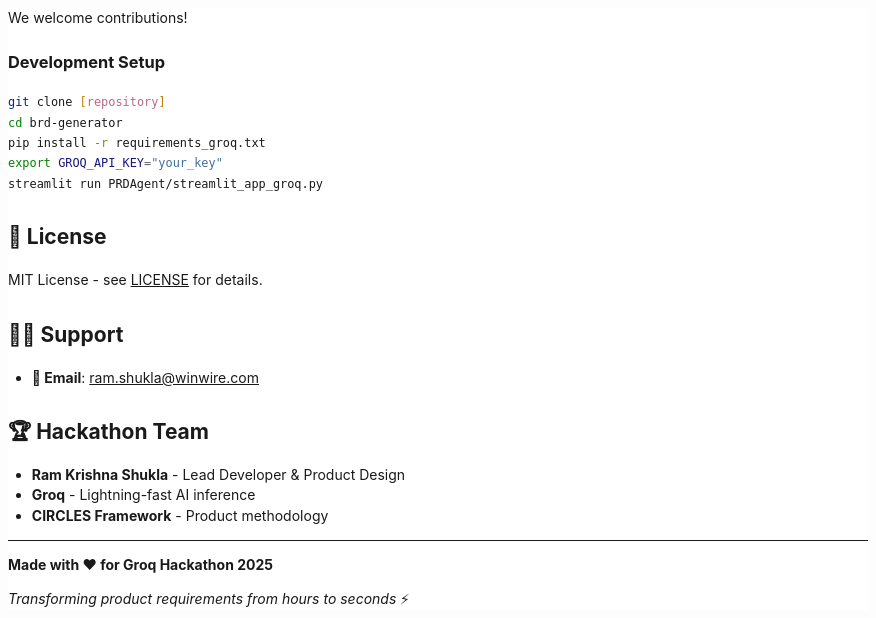 We welcome contributions!

### Development Setup
```bash
git clone [repository]
cd brd-generator
pip install -r requirements_groq.txt
export GROQ_API_KEY="your_key"
streamlit run PRDAgent/streamlit_app_groq.py
```

## 📄 License

MIT License - see [LICENSE](LICENSE) for details.

## 🙋‍♂️ Support

- **📧 Email**: ram.shukla@winwire.com

## 🏆 Hackathon Team

- **Ram Krishna Shukla** - Lead Developer & Product Design
- **Groq** - Lightning-fast AI inference
- **CIRCLES Framework** - Product methodology

---

**Made with ❤️ for Groq Hackathon 2025**

*Transforming product requirements from hours to seconds* ⚡
